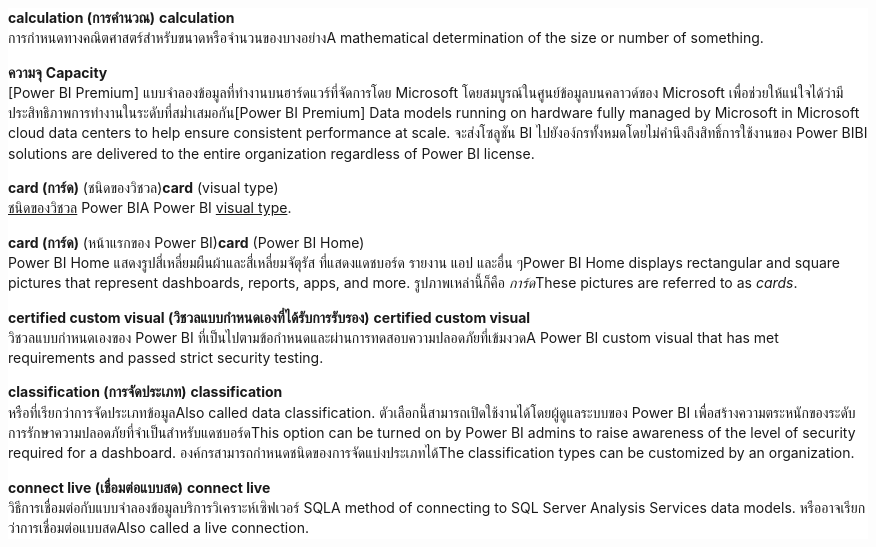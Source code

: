 <span data-ttu-id="64c0e-151">**calculation (การคำนวณ)**   </span><span class="sxs-lookup"><span data-stu-id="64c0e-151">**calculation**  </span></span>  
<span data-ttu-id="64c0e-152">การกำหนดทางคณิตศาสตร์สำหรับขนาดหรือจำนวนของบางอย่าง</span><span class="sxs-lookup"><span data-stu-id="64c0e-152">A mathematical determination of the size or number of something.</span></span>

<span data-ttu-id="64c0e-153">**ความจุ**  </span><span class="sxs-lookup"><span data-stu-id="64c0e-153">**Capacity**  </span></span>  
<span data-ttu-id="64c0e-154">[Power BI Premium] แบบจำลองข้อมูลที่ทำงานบนฮาร์ดแวร์ที่จัดการโดย Microsoft โดยสมบูรณ์ในศูนย์ข้อมูลบนคลาวด์ของ Microsoft เพื่อช่วยให้แน่ใจได้ว่ามีประสิทธิภาพการทำงานในระดับที่สม่ำเสมอกัน</span><span class="sxs-lookup"><span data-stu-id="64c0e-154">[Power BI Premium] Data models running on hardware fully managed by Microsoft in Microsoft cloud data centers to help ensure consistent performance at scale.</span></span> <span data-ttu-id="64c0e-155">จะส่งโซลูชัน BI ไปยังอง์กรทั้งหมดโดยไม่คำนึงถึงสิทธิ์การใช้งานของ Power BI</span><span class="sxs-lookup"><span data-stu-id="64c0e-155">BI solutions are delivered to the entire organization regardless of Power BI license.</span></span>

<span data-ttu-id="64c0e-156">**card (การ์ด)** (ชนิดของวิชวล)</span><span class="sxs-lookup"><span data-stu-id="64c0e-156">**card** (visual type)</span></span>    
<span data-ttu-id="64c0e-157">[ชนิดของวิชวล](end-user-visual-type.md) Power BI</span><span class="sxs-lookup"><span data-stu-id="64c0e-157">A Power BI [visual type](end-user-visual-type.md).</span></span>

<span data-ttu-id="64c0e-158">**card (การ์ด)** (หน้าแรกของ Power BI)</span><span class="sxs-lookup"><span data-stu-id="64c0e-158">**card** (Power BI Home)</span></span>    
<span data-ttu-id="64c0e-159">Power BI Home แสดงรูปสี่เหลี่ยมผืนผ้าและสี่เหลี่ยมจัตุรัส ที่แสดงแดชบอร์ด รายงาน แอป และอื่น ๆ</span><span class="sxs-lookup"><span data-stu-id="64c0e-159">Power BI Home displays rectangular and square pictures that represent dashboards, reports, apps, and more.</span></span> <span data-ttu-id="64c0e-160">รูปภาพเหล่านี้ก็คือ *การ์ด*</span><span class="sxs-lookup"><span data-stu-id="64c0e-160">These pictures are referred to as *cards*.</span></span>

<span data-ttu-id="64c0e-161">**certified custom visual (วิชวลแบบกำหนดเองที่ได้รับการรับรอง)**   </span><span class="sxs-lookup"><span data-stu-id="64c0e-161">**certified custom visual**  </span></span>  
<span data-ttu-id="64c0e-162">วิชวลแบบกำหนดเองของ Power BI ที่เป็นไปตามข้อกำหนดและผ่านการทดสอบความปลอดภัยที่เข้มงวด</span><span class="sxs-lookup"><span data-stu-id="64c0e-162">A Power BI custom visual that has met requirements and passed strict security testing.</span></span>

<span data-ttu-id="64c0e-163">**classification (การจัดประเภท)**   </span><span class="sxs-lookup"><span data-stu-id="64c0e-163">**classification**  </span></span>  
<span data-ttu-id="64c0e-164">หรือที่เรียกว่าการจัดประเภทข้อมูล</span><span class="sxs-lookup"><span data-stu-id="64c0e-164">Also called data classification.</span></span> <span data-ttu-id="64c0e-165">ตัวเลือกนี้สามารถเปิดใช้งานได้โดยผู้ดูแลระบบของ Power BI เพื่อสร้างความตระหนักของระดับการรักษาความปลอดภัยที่จำเป็นสำหรับแดชบอร์ด</span><span class="sxs-lookup"><span data-stu-id="64c0e-165">This option can be turned on by Power BI admins to raise awareness of the level of security required for a dashboard.</span></span> <span data-ttu-id="64c0e-166">องค์กรสามารถกำหนดชนิดของการจัดแบ่งประเภทได้</span><span class="sxs-lookup"><span data-stu-id="64c0e-166">The classification types can be customized by an organization.</span></span>

<span data-ttu-id="64c0e-167">**connect live (เชื่อมต่อแบบสด)**   </span><span class="sxs-lookup"><span data-stu-id="64c0e-167">**connect live**  </span></span>  
<span data-ttu-id="64c0e-168">วิธีการเชื่อมต่อกับแบบจำลองข้อมูลบริการวิเคราะห์เซิฟเวอร์ SQL</span><span class="sxs-lookup"><span data-stu-id="64c0e-168">A method of connecting to SQL Server Analysis Services data models.</span></span> <span data-ttu-id="64c0e-169">หรืออาจเรียกว่าการเชื่อมต่อแบบสด</span><span class="sxs-lookup"><span data-stu-id="64c0e-169">Also called a live connection.</span></span>
